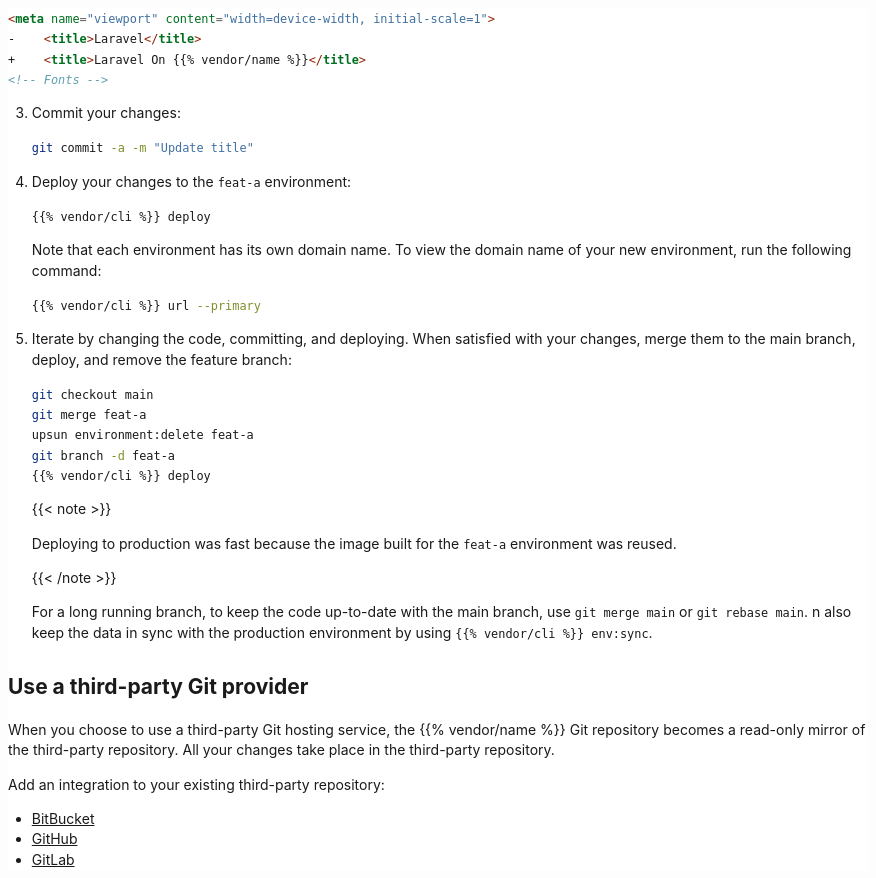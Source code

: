    ```html {location="resources/views/welcome.blade.php"}
   <meta name="viewport" content="width=device-width, initial-scale=1">
   -    <title>Laravel</title>
   +    <title>Laravel On {{% vendor/name %}}</title>
   <!-- Fonts -->
   ```

3. Commit your changes:

   ```bash
   git commit -a -m "Update title"
   ```

4. Deploy your changes to the `feat-a` environment:

   ```bash
   {{% vendor/cli %}} deploy
   ```

   Note that each environment has its own domain name.
   To view the domain name of your new environment, run the following command:

   ```bash
   {{% vendor/cli %}} url --primary
   ```

5. Iterate by changing the code, committing, and deploying.
   When satisfied with your changes, merge them to the main branch, deploy,
   and remove the feature branch:

   ```bash
   git checkout main
   git merge feat-a
   upsun environment:delete feat-a
   git branch -d feat-a
   {{% vendor/cli %}} deploy
   ```

   {{< note >}}

   Deploying to production was fast because the image built for the `feat-a` environment was reused.

   {{< /note >}}

   For a long running branch, to keep the code up-to-date with the main branch, use `git merge main` or `git rebase main`.
   n also keep the data in sync with the production environment by using `{{% vendor/cli %}} env:sync`.

## Use a third-party Git provider

When you choose to use a third-party Git hosting service,
the {{% vendor/name %}} Git repository becomes a read-only mirror of the third-party repository.
All your changes take place in the third-party repository.

Add an integration to your existing third-party repository:

- [BitBucket](/integrations/source/bitbucket.md)
- [GitHub](/integrations/source/github.md)
- [GitLab](/integrations/source/gitlab.md)
